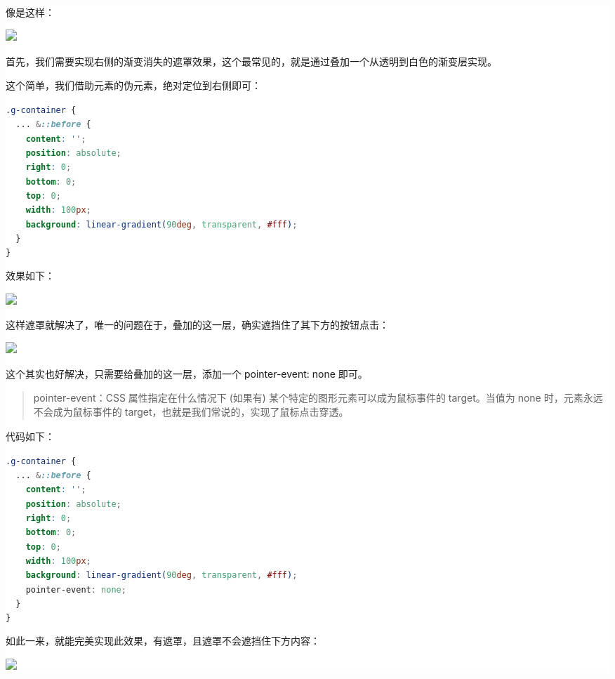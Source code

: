 像是这样：

![](https://user-images.githubusercontent.com/8554143/154478226-dc1ae7db-d8e8-449a-bb76-1b32a3cb23af.gif)

首先，我们需要实现右侧的渐变消失的遮罩效果，这个最常见的，就是通过叠加一个从透明到白色的渐变层实现。

这个简单，我们借助元素的伪元素，绝对定位到右侧即可：

```css
.g-container {
  ... &::before {
    content: '';
    position: absolute;
    right: 0;
    bottom: 0;
    top: 0;
    width: 100px;
    background: linear-gradient(90deg, transparent, #fff);
  }
}
```

效果如下：

![](https://user-images.githubusercontent.com/8554143/154478732-5671a142-69d1-4614-91c1-244c436761b1.png)

这样遮罩就解决了，唯一的问题在于，叠加的这一层，确实遮挡住了其下方的按钮点击：

![](https://user-images.githubusercontent.com/8554143/154479128-eccf2fd6-96d8-4f3d-9c34-74b0311504dd.gif)

这个其实也好解决，只需要给叠加的这一层，添加一个 pointer-event: none 即可。

> pointer-event：CSS 属性指定在什么情况下 (如果有) 某个特定的图形元素可以成为鼠标事件的 target。当值为 none 时，元素永远不会成为鼠标事件的 target，也就是我们常说的，实现了鼠标点击穿透。

代码如下：

```scss
.g-container {
  ... &::before {
    content: '';
    position: absolute;
    right: 0;
    bottom: 0;
    top: 0;
    width: 100px;
    background: linear-gradient(90deg, transparent, #fff);
    pointer-event: none;
  }
}
```

如此一来，就能完美实现此效果，有遮罩，且遮罩不会遮挡住下方内容：

![](https://user-images.githubusercontent.com/8554143/154479900-99ca46fa-c25e-4c39-8692-ccef2a3a259d.gif)
